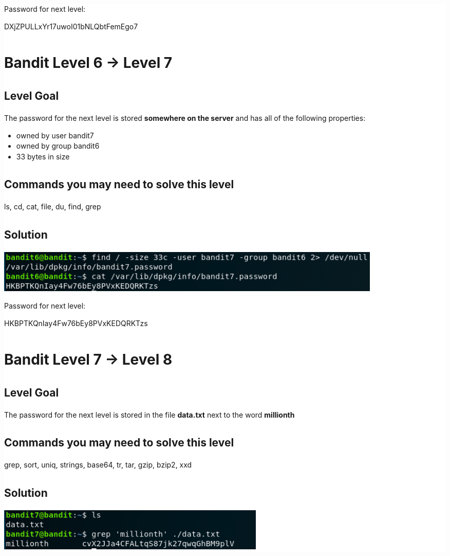 Password for next level:

DXjZPULLxYr17uwoI01bNLQbtFemEgo7

# Bandit Level 6 → Level 7

## Level Goal

The password for the next level is stored **somewhere on the server** and has all of the following properties:

- owned by user bandit7
- owned by group bandit6
- 33 bytes in size

## Commands you may need to solve this level

ls, cd, cat, file, du, find, grep

## Solution

![image-20200922154108724](./README.assets/image-20200922154108724.png)

Password for next level:

HKBPTKQnIay4Fw76bEy8PVxKEDQRKTzs

# Bandit Level 7 → Level 8

## Level Goal

The password for the next level is stored in the file **data.txt** next to the word **millionth**

## Commands you may need to solve this level

grep, sort, uniq, strings, base64, tr, tar, gzip, bzip2, xxd

## Solution

![image-20200922154313999](./README.assets/image-20200922154313999.png)
